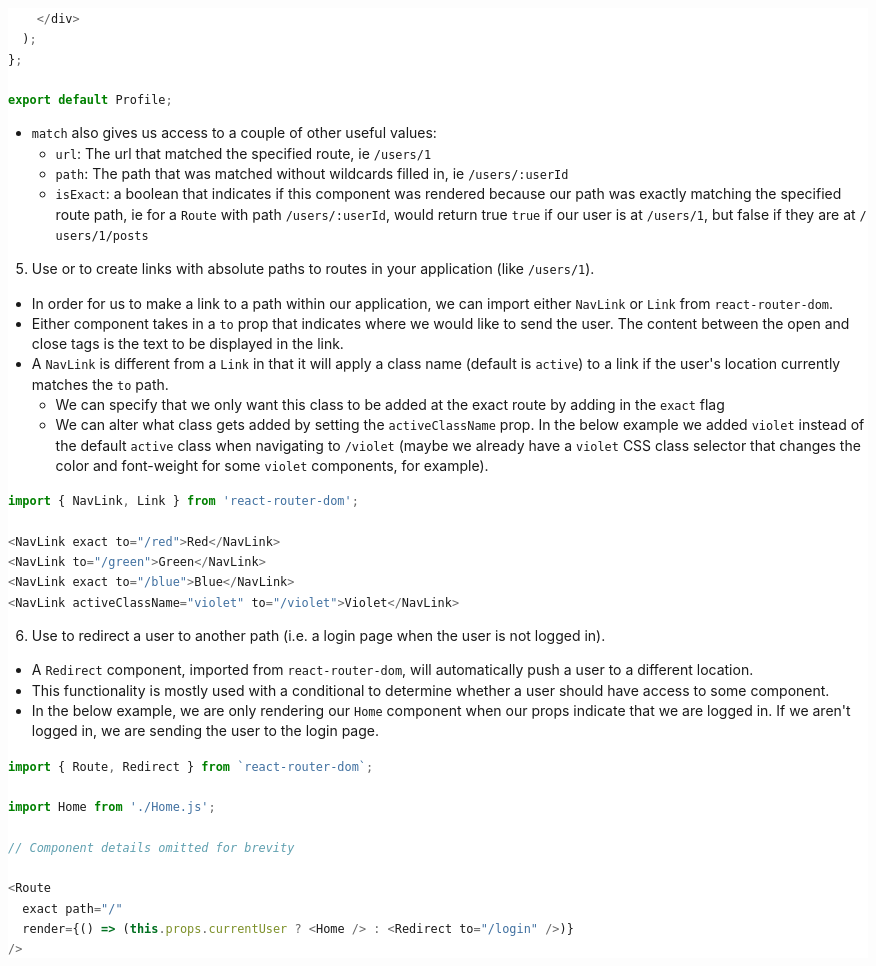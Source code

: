 ```js
    </div>
  );
};

export default Profile;
```
- `match` also gives us access to a couple of other useful values:
  - `url`: The url that matched the specified route, ie `/users/1`
  - `path`: The path that was matched without wildcards filled in, ie `/users/:userId`
  - `isExact`: a boolean that indicates if this component was rendered because our path was exactly matching the specified route path, ie for a `Route` with path `/users/:userId`, would return true `true` if our user is at `/users/1`, but false if they are at `/users/1/posts`

5. Use <Link> or <NavLink> to create links with absolute paths to routes in your application (like `/users/1`).
- In order for us to make a link to a path within our application, we can import either `NavLink` or `Link` from `react-router-dom`.
- Either component takes in a `to` prop that indicates where we would like to send the user. The content between the open and close tags is the text to be displayed in the link.
- A `NavLink` is different from a `Link` in that it will apply a class name (default is `active`) to a link if the user's location currently matches the `to` path.
  - We can specify that we only want this class to be added at the exact route by adding in the `exact` flag
  - We can alter what class gets added by setting the `activeClassName` prop. In the below example we added `violet` instead of the default `active` class when navigating to `/violet` (maybe we already have a `violet` CSS class selector that changes the color and font-weight for some `violet` components, for example).
```js
import { NavLink, Link } from 'react-router-dom';

<NavLink exact to="/red">Red</NavLink>
<NavLink to="/green">Green</NavLink>
<NavLink exact to="/blue">Blue</NavLink>
<NavLink activeClassName="violet" to="/violet">Violet</NavLink>
```

6. Use <Redirect> to redirect a user to another path (i.e. a login page when the user is not logged in).
- A `Redirect` component, imported from `react-router-dom`, will automatically push a user to a different location.
- This functionality is mostly used with a conditional to determine whether a user should have access to some component.
- In the below example, we are only rendering our `Home` component when our props indicate that we are logged in. If we aren't logged in, we are sending the user to the login page.
```js
import { Route, Redirect } from `react-router-dom`;

import Home from './Home.js';

// Component details omitted for brevity

<Route
  exact path="/"
  render={() => (this.props.currentUser ? <Home /> : <Redirect to="/login" />)}
/>
```
